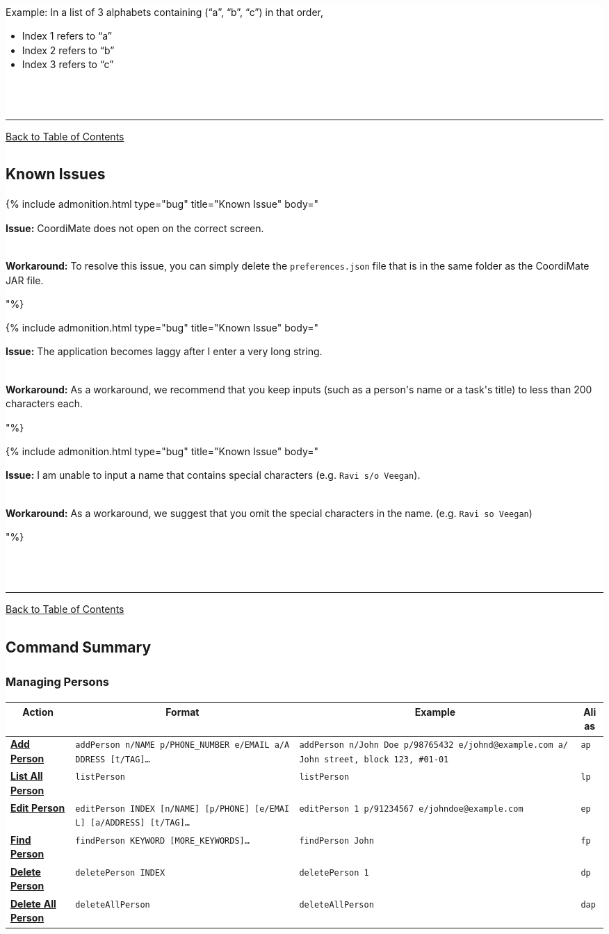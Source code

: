 Example: In a list of 3 alphabets containing (“a”, “b”, “c”) in that order,
  - Index 1 refers to “a”
  - Index 2 refers to “b”
  - Index 3 refers to “c”

<br><br>

---

<div style="page-break-after: always;"></div>

[Back to Table of Contents](#table-of-contents)

## Known Issues

{% include admonition.html type="bug" title="Known Issue" body="

<b>Issue:</b> CoordiMate does not open on the correct screen. <br><br>

<b>Workaround:</b> To resolve this issue, you can simply delete the <code>preferences.json</code> file that is in the same folder as the CoordiMate JAR file.

"%}

{% include admonition.html type="bug" title="Known Issue" body="

<b>Issue:</b> The application becomes laggy after I enter a very long string.<br><br>

<b>Workaround:</b> As a workaround, we recommend that you keep inputs (such as a person's name or a task's title) to less than 200 characters each.

"%}

{% include admonition.html type="bug" title="Known Issue" body="

<b>Issue:</b> I am unable to input a name that contains special characters (e.g. <code>Ravi s/o Veegan</code>).<br><br>

<b>Workaround:</b> As a workaround, we suggest that you omit the special characters in the name. (e.g. <code>Ravi so Veegan</code>)

"%}

<br><br>

---

<div style="page-break-after: always;"></div>

[Back to Table of Contents](#table-of-contents)

## Command Summary

### Managing Persons

 Action | Format | Example | Alias
--------|--------|---------|------
[**Add Person**](#11-adding-a-person-addperson)| `addPerson n/NAME p/PHONE_NUMBER e/EMAIL a/ADDRESS [t/TAG]…` | `addPerson n/John Doe p/98765432 e/johnd@example.com a/John street, block 123, #01-01` | `ap`
[**List All Person**](#12-listing-all-persons-listperson) | `listPerson` | `listPerson` | `lp`
[**Edit Person**](#13-editing-a-person-editperson) | `editPerson INDEX [n/NAME] [p/PHONE] [e/EMAIL] [a/ADDRESS] [t/TAG]…​` | `editPerson 1 p/91234567 e/johndoe@example.com` | `ep`
[**Find Person**](#14-finding-a-specific-person-findperson) | `findPerson KEYWORD [MORE_KEYWORDS]…` | `findPerson John` | `fp`
[**Delete Person**](#15-deleting-a-person-entry-deleteperson) | `deletePerson INDEX` | `deletePerson 1` | `dp`
[**Delete All Person**](#16-deleting-all-person-entries-deleteallperson) | `deleteAllPerson` | `deleteAllPerson` | `dap`

